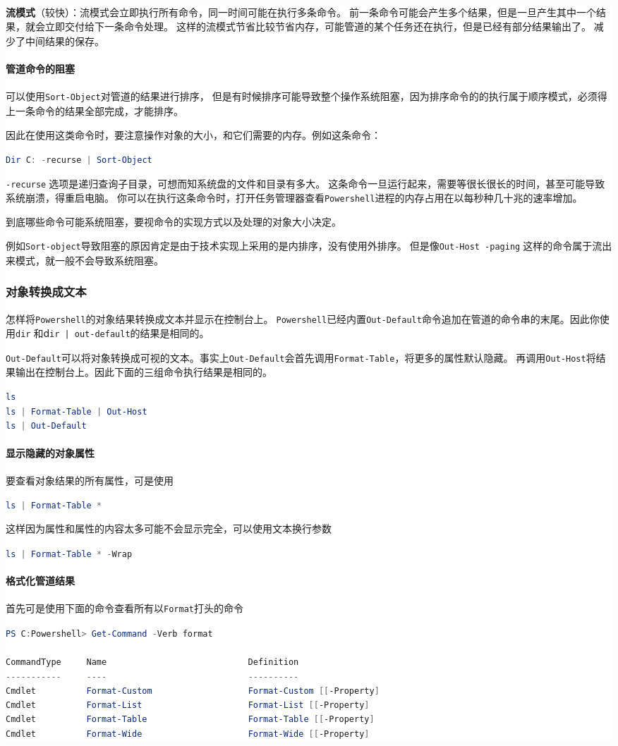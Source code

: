 **流模式**（较快）：流模式会立即执行所有命令，同一时间可能在执行多条命令。
前一条命令可能会产生多个结果，但是一旦产生其中一个结果，就会立即交付给下一条命令处理。
这样的流模式节省比较节省内存，可能管道的某个任务还在执行，但是已经有部分结果输出了。
减少了中间结果的保存。

#### 管道命令的阻塞

可以使用`Sort-Object`对管道的结果进行排序，
但是有时候排序可能导致整个操作系统阻塞，因为排序命令的的执行属于顺序模式，必须得上一条命令的结果全部完成，才能排序。

因此在使用这类命令时，要注意操作对象的大小，和它们需要的内存。例如这条命令：

```powershell
Dir C: -recurse | Sort-Object
```

`-recurse` 选项是递归查询子目录，可想而知系统盘的文件和目录有多大。
这条命令一旦运行起来，需要等很长很长的时间，甚至可能导致系统崩溃，得重启电脑。
你可以在执行这条命令时，打开任务管理器查看`Powershell`进程的内存占用在以每秒种几十兆的速率增加。

到底哪些命令可能系统阻塞，要视命令的实现方式以及处理的对象大小决定。

例如`Sort-object`导致阻塞的原因肯定是由于技术实现上采用的是内排序，没有使用外排序。
但是像`Out-Host -paging` 这样的命令属于流出来模式，就一般不会导致系统阻塞。

### 对象转换成文本

怎样将`Powershell`的对象结果转换成文本并显示在控制台上。
`Powershell`已经内置`Out-Default`命令追加在管道的命令串的末尾。因此你使用`dir` 和d`ir | out-default`的结果是相同的。

`Out-Default`可以将对象转换成可视的文本。事实上`Out-Default`会首先调用`Format-Table`，将更多的属性默认隐藏。
再调用`Out-Host`将结果输出在控制台上。因此下面的三组命令执行结果是相同的。

```powershell
ls
ls | Format-Table | Out-Host
ls | Out-Default
```

#### 显示隐藏的对象属性

要查看对象结果的所有属性，可是使用

```powershell
ls | Format-Table *
```

这样因为属性和属性的内容太多可能不会显示完全，可以使用文本换行参数

```powershell
ls | Format-Table * -Wrap
```

#### 格式化管道结果

首先可是使用下面的命令查看所有以`Format`打头的命令

```powershell
PS C:Powershell> Get-Command -Verb format

CommandType     Name                            Definition
-----------     ----                            ----------
Cmdlet          Format-Custom                   Format-Custom [[-Property]
Cmdlet          Format-List                     Format-List [[-Property]
Cmdlet          Format-Table                    Format-Table [[-Property]
Cmdlet          Format-Wide                     Format-Wide [[-Property]
```
